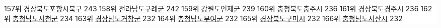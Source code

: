   <tr>
    <td>157위</td>
    <td><a href="/apt/경상북도포항시북구{dong}">경상북도포항시북구</a></td>
    <td>243</td>
  </tr>

  <tr>
    <td>158위</td>
    <td><a href="/apt/전라남도구례군{dong}">전라남도구례군</a></td>
    <td>242</td>
  </tr>

  <tr>
    <td>159위</td>
    <td><a href="/apt/강원도인제군{dong}">강원도인제군</a></td>
    <td>239</td>
  </tr>

  <tr>
    <td>160위</td>
    <td><a href="/apt/충청북도충주시{dong}">충청북도충주시</a></td>
    <td>236</td>
  </tr>

  <tr>
    <td>161위</td>
    <td><a href="/apt/경상북도경주시{dong}">경상북도경주시</a></td>
    <td>236</td>
  </tr>

  <tr>
    <td>162위</td>
    <td><a href="/apt/충청남도서천군{dong}">충청남도서천군</a></td>
    <td>234</td>
  </tr>

  <tr>
    <td>163위</td>
    <td><a href="/apt/경상남도거창군{dong}">경상남도거창군</a></td>
    <td>232</td>
  </tr>

  <tr>
    <td>164위</td>
    <td><a href="/apt/충청남도부여군{dong}">충청남도부여군</a></td>
    <td>232</td>
  </tr>

  <tr>
    <td>165위</td>
    <td><a href="/apt/경상북도구미시{dong}">경상북도구미시</a></td>
    <td>232</td>
  </tr>

  <tr>
    <td>166위</td>
    <td><a href="/apt/충청남도서산시{dong}">충청남도서산시</a></td>
    <td>232</td>
  </tr>
